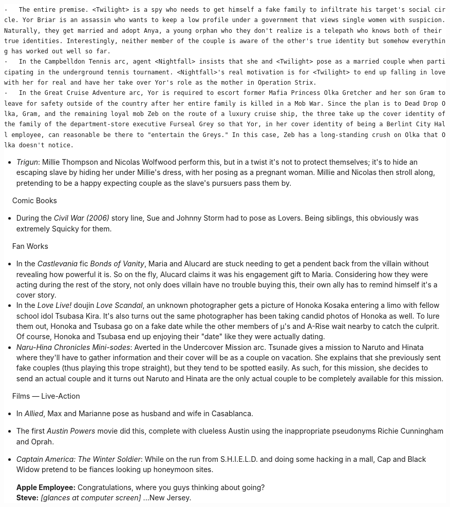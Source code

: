     -   The entire premise. <Twilight> is a spy who needs to get himself a fake family to infiltrate his target's social circle. Yor Briar is an assassin who wants to keep a low profile under a government that views single women with suspicion. Naturally, they get married and adopt Anya, a young orphan who they don't realize is a telepath who knows both of their true identities. Interestingly, neither member of the couple is aware of the other's true identity but somehow everything has worked out well so far.
    -   In the Campbelldon Tennis arc, agent <Nightfall> insists that she and <Twilight> pose as a married couple when participating in the underground tennis tournament. <Nightfall>'s real motivation is for <Twilight> to end up falling in love with her for real and have her take over Yor's role as the mother in Operation Strix.
    -   In the Great Cruise Adventure arc, Yor is required to escort former Mafia Princess Olka Gretcher and her son Gram to leave for safety outside of the country after her entire family is killed in a Mob War. Since the plan is to Dead Drop Olka, Gram, and the remaining loyal mob Zeb on the route of a luxury cruise ship, the three take up the cover identity of the family of the department-store executive Furseal Grey so that Yor, in her cover identity of being a Berlint City Hall employee, can reasonable be there to "entertain the Greys." In this case, Zeb has a long-standing crush on Olka that Olka doesn't notice.
-   _Trigun_: Millie Thompson and Nicolas Wolfwood perform this, but in a twist it's not to protect themselves; it's to hide an escaping slave by hiding her under Millie's dress, with her posing as a pregnant woman. Millie and Nicolas then stroll along, pretending to be a happy expecting couple as the slave's pursuers pass them by.

    Comic Books 

-   During the _Civil War (2006)_ story line, Sue and Johnny Storm had to pose as Lovers. Being siblings, this obviously was extremely Squicky for them.

    Fan Works 

-   In the _Castlevania_ fic _Bonds of Vanity_, Maria and Alucard are stuck needing to get a pendent back from the villain without revealing how powerful it is. So on the fly, Alucard claims it was his engagement gift to Maria. Considering how they were acting during the rest of the story, not only does villain have no trouble buying this, their own ally has to remind himself it's a cover story.
-   In the _Love Live!_ doujin _Love Scandal_, an unknown photographer gets a picture of Honoka Kosaka entering a limo with fellow school idol Tsubasa Kira. It's also turns out the same photographer has been taking candid photos of Honoka as well. To lure them out, Honoka and Tsubasa go on a fake date while the other members of µ's and A-Rise wait nearby to catch the culprit. Of course, Honoka and Tsubasa end up enjoying their "date" like they were actually dating.
-   _Naru-Hina Chronicles Mini-sodes_: Averted in the Undercover Mission arc. Tsunade gives a mission to Naruto and Hinata where they'll have to gather information and their cover will be as a couple on vacation. She explains that she previously sent fake couples (thus playing this trope straight), but they tend to be spotted easily. As such, for this mission, she decides to send an actual couple and it turns out Naruto and Hinata are the only actual couple to be completely available for this mission.

    Films — Live-Action 

-   In _Allied_, Max and Marianne pose as husband and wife in Casablanca.
-   The first _Austin Powers_ movie did this, complete with clueless Austin using the inappropriate pseudonyms Richie Cunningham and Oprah.
-   _Captain America: The Winter Soldier_: While on the run from S.H.I.E.L.D. and doing some hacking in a mall, Cap and Black Widow pretend to be fiances looking up honeymoon sites.
    
    **Apple Employee:** Congratulations, where you guys thinking about going?  
    **Steve:** _\[glances at computer screen\]_ ...New Jersey.
    